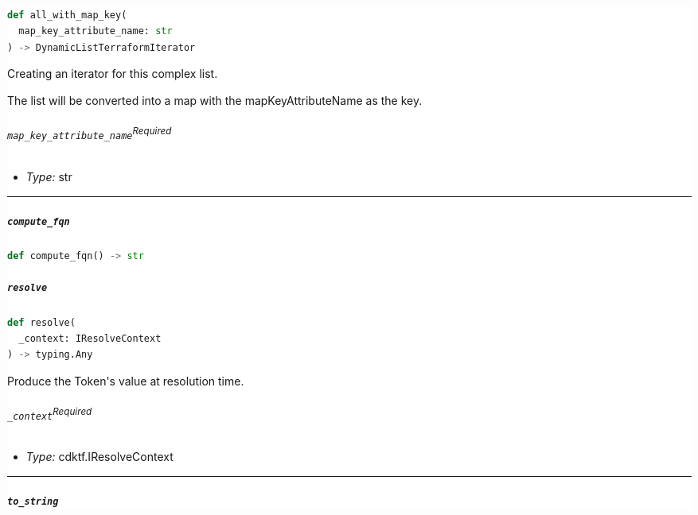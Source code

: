 ```python
def all_with_map_key(
  map_key_attribute_name: str
) -> DynamicListTerraformIterator
```

Creating an iterator for this complex list.

The list will be converted into a map with the mapKeyAttributeName as the key.

###### `map_key_attribute_name`<sup>Required</sup> <a name="map_key_attribute_name" id="rhizo-co-terraform-provider-oci.dataOciDatabaseManagementExternalExadataStorageServerTopSqlCpuActivity.DataOciDatabaseManagementExternalExadataStorageServerTopSqlCpuActivityActivityList.allWithMapKey.parameter.mapKeyAttributeName"></a>

- *Type:* str

---

##### `compute_fqn` <a name="compute_fqn" id="rhizo-co-terraform-provider-oci.dataOciDatabaseManagementExternalExadataStorageServerTopSqlCpuActivity.DataOciDatabaseManagementExternalExadataStorageServerTopSqlCpuActivityActivityList.computeFqn"></a>

```python
def compute_fqn() -> str
```

##### `resolve` <a name="resolve" id="rhizo-co-terraform-provider-oci.dataOciDatabaseManagementExternalExadataStorageServerTopSqlCpuActivity.DataOciDatabaseManagementExternalExadataStorageServerTopSqlCpuActivityActivityList.resolve"></a>

```python
def resolve(
  _context: IResolveContext
) -> typing.Any
```

Produce the Token's value at resolution time.

###### `_context`<sup>Required</sup> <a name="_context" id="rhizo-co-terraform-provider-oci.dataOciDatabaseManagementExternalExadataStorageServerTopSqlCpuActivity.DataOciDatabaseManagementExternalExadataStorageServerTopSqlCpuActivityActivityList.resolve.parameter._context"></a>

- *Type:* cdktf.IResolveContext

---

##### `to_string` <a name="to_string" id="rhizo-co-terraform-provider-oci.dataOciDatabaseManagementExternalExadataStorageServerTopSqlCpuActivity.DataOciDatabaseManagementExternalExadataStorageServerTopSqlCpuActivityActivityList.toString"></a>
